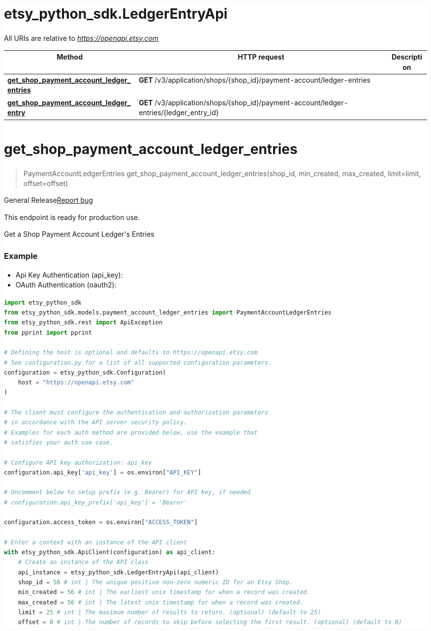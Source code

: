 # etsy_python_sdk.LedgerEntryApi

All URIs are relative to *https://openapi.etsy.com*

Method | HTTP request | Description
------------- | ------------- | -------------
[**get_shop_payment_account_ledger_entries**](LedgerEntryApi.md#get_shop_payment_account_ledger_entries) | **GET** /v3/application/shops/{shop_id}/payment-account/ledger-entries | 
[**get_shop_payment_account_ledger_entry**](LedgerEntryApi.md#get_shop_payment_account_ledger_entry) | **GET** /v3/application/shops/{shop_id}/payment-account/ledger-entries/{ledger_entry_id} | 


# **get_shop_payment_account_ledger_entries**
> PaymentAccountLedgerEntries get_shop_payment_account_ledger_entries(shop_id, min_created, max_created, limit=limit, offset=offset)

<div class="wt-display-flex-xs wt-align-items-center wt-mt-xs-2 wt-mb-xs-3"><span class="wt-badge wt-badge--notificationPrimary wt-bg-slime-tint wt-mr-xs-2">General Release</span><a class="wt-text-link" href="https://github.com/etsy/open-api/discussions" target="_blank" rel="noopener noreferrer">Report bug</a></div><div class="wt-display-flex-xs wt-align-items-center wt-mt-xs-2 wt-mb-xs-3"><p class="wt-text-body-01 banner-text">This endpoint is ready for production use.</p></div>

Get a Shop Payment Account Ledger's Entries

### Example

* Api Key Authentication (api_key):
* OAuth Authentication (oauth2):

```python
import etsy_python_sdk
from etsy_python_sdk.models.payment_account_ledger_entries import PaymentAccountLedgerEntries
from etsy_python_sdk.rest import ApiException
from pprint import pprint

# Defining the host is optional and defaults to https://openapi.etsy.com
# See configuration.py for a list of all supported configuration parameters.
configuration = etsy_python_sdk.Configuration(
    host = "https://openapi.etsy.com"
)

# The client must configure the authentication and authorization parameters
# in accordance with the API server security policy.
# Examples for each auth method are provided below, use the example that
# satisfies your auth use case.

# Configure API key authorization: api_key
configuration.api_key['api_key'] = os.environ["API_KEY"]

# Uncomment below to setup prefix (e.g. Bearer) for API key, if needed
# configuration.api_key_prefix['api_key'] = 'Bearer'

configuration.access_token = os.environ["ACCESS_TOKEN"]

# Enter a context with an instance of the API client
with etsy_python_sdk.ApiClient(configuration) as api_client:
    # Create an instance of the API class
    api_instance = etsy_python_sdk.LedgerEntryApi(api_client)
    shop_id = 56 # int | The unique positive non-zero numeric ID for an Etsy Shop.
    min_created = 56 # int | The earliest unix timestamp for when a record was created.
    max_created = 56 # int | The latest unix timestamp for when a record was created.
    limit = 25 # int | The maximum number of results to return. (optional) (default to 25)
    offset = 0 # int | The number of records to skip before selecting the first result. (optional) (default to 0)
```